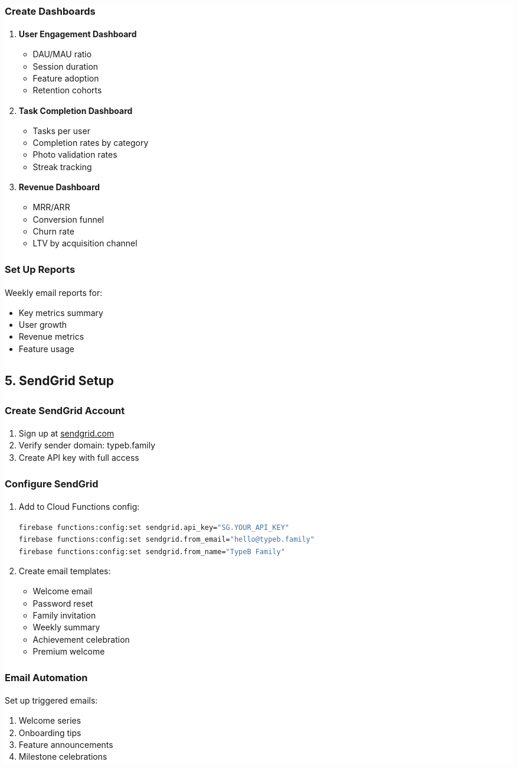 ### Create Dashboards
1. **User Engagement Dashboard**
   - DAU/MAU ratio
   - Session duration
   - Feature adoption
   - Retention cohorts

2. **Task Completion Dashboard**
   - Tasks per user
   - Completion rates by category
   - Photo validation rates
   - Streak tracking

3. **Revenue Dashboard**
   - MRR/ARR
   - Conversion funnel
   - Churn rate
   - LTV by acquisition channel

### Set Up Reports
Weekly email reports for:
- Key metrics summary
- User growth
- Revenue metrics
- Feature usage

## 5. SendGrid Setup

### Create SendGrid Account
1. Sign up at [sendgrid.com](https://sendgrid.com)
2. Verify sender domain: typeb.family
3. Create API key with full access

### Configure SendGrid
1. Add to Cloud Functions config:
   ```bash
   firebase functions:config:set sendgrid.api_key="SG.YOUR_API_KEY"
   firebase functions:config:set sendgrid.from_email="hello@typeb.family"
   firebase functions:config:set sendgrid.from_name="TypeB Family"
   ```

2. Create email templates:
   - Welcome email
   - Password reset
   - Family invitation
   - Weekly summary
   - Achievement celebration
   - Premium welcome

### Email Automation
Set up triggered emails:
1. Welcome series
2. Onboarding tips
3. Feature announcements
4. Milestone celebrations
